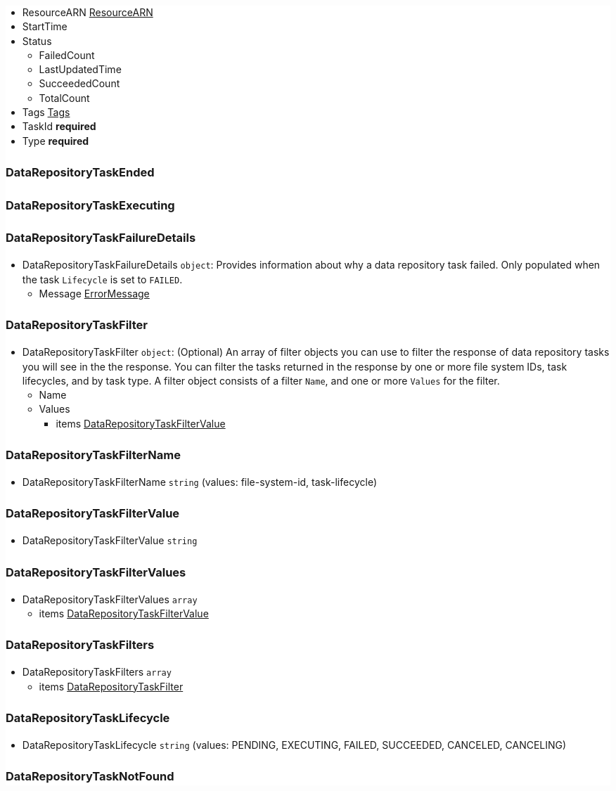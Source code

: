   * ResourceARN [ResourceARN](#resourcearn)
  * StartTime
  * Status
    * FailedCount
    * LastUpdatedTime
    * SucceededCount
    * TotalCount
  * Tags [Tags](#tags)
  * TaskId **required**
  * Type **required**

### DataRepositoryTaskEnded


### DataRepositoryTaskExecuting


### DataRepositoryTaskFailureDetails
* DataRepositoryTaskFailureDetails `object`: Provides information about why a data repository task failed. Only populated when the task <code>Lifecycle</code> is set to <code>FAILED</code>.
  * Message [ErrorMessage](#errormessage)

### DataRepositoryTaskFilter
* DataRepositoryTaskFilter `object`: (Optional) An array of filter objects you can use to filter the response of data repository tasks you will see in the the response. You can filter the tasks returned in the response by one or more file system IDs, task lifecycles, and by task type. A filter object consists of a filter <code>Name</code>, and one or more <code>Values</code> for the filter.
  * Name
  * Values
    * items [DataRepositoryTaskFilterValue](#datarepositorytaskfiltervalue)

### DataRepositoryTaskFilterName
* DataRepositoryTaskFilterName `string` (values: file-system-id, task-lifecycle)

### DataRepositoryTaskFilterValue
* DataRepositoryTaskFilterValue `string`

### DataRepositoryTaskFilterValues
* DataRepositoryTaskFilterValues `array`
  * items [DataRepositoryTaskFilterValue](#datarepositorytaskfiltervalue)

### DataRepositoryTaskFilters
* DataRepositoryTaskFilters `array`
  * items [DataRepositoryTaskFilter](#datarepositorytaskfilter)

### DataRepositoryTaskLifecycle
* DataRepositoryTaskLifecycle `string` (values: PENDING, EXECUTING, FAILED, SUCCEEDED, CANCELED, CANCELING)

### DataRepositoryTaskNotFound
